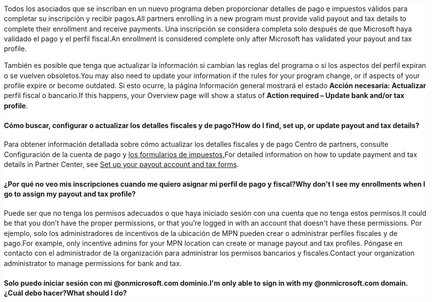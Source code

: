 <span data-ttu-id="3be4d-110">Todos los asociados que se inscriban en un nuevo programa deben proporcionar detalles de pago e impuestos válidos para completar su inscripción y recibir pagos.</span><span class="sxs-lookup"><span data-stu-id="3be4d-110">All partners enrolling in a new program must provide valid payout and tax details to complete their enrollment and receive payments.</span></span> <span data-ttu-id="3be4d-111">Una inscripción se considera completa solo después de que Microsoft haya validado el pago y el perfil fiscal.</span><span class="sxs-lookup"><span data-stu-id="3be4d-111">An enrollment is considered complete only after Microsoft has validated your payout and tax profile.</span></span>

<span data-ttu-id="3be4d-112">También es posible que tenga que actualizar la información si cambian las reglas del programa o si los aspectos del perfil expiran o se vuelven obsoletos.</span><span class="sxs-lookup"><span data-stu-id="3be4d-112">You may also need to update your information if the rules for your program change, or if aspects of your profile expire or become outdated.</span></span> <span data-ttu-id="3be4d-113">Si esto ocurre, la página Información general mostrará el estado **Acción necesaria: Actualizar** perfil fiscal o bancario.</span><span class="sxs-lookup"><span data-stu-id="3be4d-113">If this happens, your Overview page will show a status of **Action required – Update bank and/or tax profile**.</span></span>

#### <a name="how-do-i-find-set-up-or-update-payout-and-tax-details"></a><span data-ttu-id="3be4d-114">Cómo buscar, configurar o actualizar los detalles fiscales y de pago?</span><span class="sxs-lookup"><span data-stu-id="3be4d-114">How do I find, set up, or update payout and tax details?</span></span>

<span data-ttu-id="3be4d-115">Para obtener información detallada sobre cómo actualizar los detalles fiscales y de pago Centro de partners, consulte Configuración de la cuenta de pago y [los formularios de impuestos.](set-up-your-payout-account.md)</span><span class="sxs-lookup"><span data-stu-id="3be4d-115">For detailed information on how to update payment and tax details in Partner Center, see [Set up your payout account and tax forms](set-up-your-payout-account.md).</span></span>

#### <a name="why-dont-i-see-my-enrollments-when-i-go-to-assign-my-payout-and-tax-profile"></a><span data-ttu-id="3be4d-116">¿Por qué no veo mis inscripciones cuando me quiero asignar mi perfil de pago y fiscal?</span><span class="sxs-lookup"><span data-stu-id="3be4d-116">Why don't I see my enrollments when I go to assign my payout and tax profile?</span></span>

<span data-ttu-id="3be4d-117">Puede ser que no tenga los permisos adecuados o que haya iniciado sesión con una cuenta que no tenga estos permisos.</span><span class="sxs-lookup"><span data-stu-id="3be4d-117">It could be that you don’t have the proper permissions, or that you’re logged in with an account that doesn't have these permissions.</span></span> <span data-ttu-id="3be4d-118">Por ejemplo, solo los administradores de incentivos de la ubicación de MPN pueden crear o administrar perfiles fiscales y de pago.</span><span class="sxs-lookup"><span data-stu-id="3be4d-118">For example, only incentive admins for your MPN location can create or manage payout and tax profiles.</span></span> <span data-ttu-id="3be4d-119">Póngase en contacto con el administrador de la organización para administrar los permisos bancarios y fiscales.</span><span class="sxs-lookup"><span data-stu-id="3be4d-119">Contact your organization administrator to manage permissions for bank and tax.</span></span>

#### <a name="im-only-able-to-sign-in-with-my-onmicrosoftcom-domain-what-should-i-do"></a><span data-ttu-id="3be4d-120">Solo puedo iniciar sesión con mi @onmicrosoft.com dominio.</span><span class="sxs-lookup"><span data-stu-id="3be4d-120">I'm only able to sign in with my @onmicrosoft.com domain.</span></span> <span data-ttu-id="3be4d-121">¿Cuál debo hacer?</span><span class="sxs-lookup"><span data-stu-id="3be4d-121">What should I do?</span></span>
